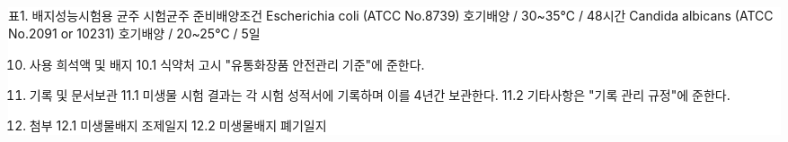 표1. 배지성능시험용 균주
시험균주	준비배양조건
Escherichia coli (ATCC No.8739)	호기배양 / 30~35℃ / 48시간
Candida albicans (ATCC No.2091 or 10231)	호기배양 / 20~25℃ / 5일

10. 사용 희석액 및 배지
10.1 식약처 고시 "유통화장품 안전관리 기준"에 준한다. 

11. 기록 및 문서보관 
11.1 미생물 시험 결과는 각 시험 성적서에 기록하며 이를 4년간 보관한다. 
11.2 기타사항은 "기록 관리 규정"에 준한다. 

12. 첨부 
12.1 미생물배지 조제일지
12.2 미생물배지 폐기일지
 
